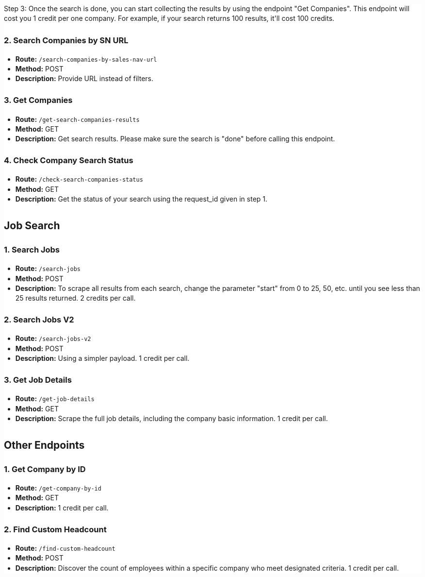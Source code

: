 Step 3: Once the search is done, you can start collecting the results by using the endpoint "Get Companies". This endpoint will cost you 1 credit per one company. For example, if your search returns 100 results, it'll cost 100 credits.

### 2. Search Companies by SN URL
- **Route:** `/search-companies-by-sales-nav-url`
- **Method:** POST
- **Description:** Provide URL instead of filters.

### 3. Get Companies
- **Route:** `/get-search-companies-results`
- **Method:** GET
- **Description:** Get search results. Please make sure the search is "done" before calling this endpoint.

### 4. Check Company Search Status
- **Route:** `/check-search-companies-status`
- **Method:** GET
- **Description:** Get the status of your search using the request_id given in step 1.

## Job Search

### 1. Search Jobs
- **Route:** `/search-jobs`
- **Method:** POST
- **Description:** To scrape all results from each search, change the parameter "start" from 0 to 25, 50, etc. until you see less than 25 results returned. 2 credits per call.

### 2. Search Jobs V2
- **Route:** `/search-jobs-v2`
- **Method:** POST
- **Description:** Using a simpler payload. 1 credit per call.

### 3. Get Job Details
- **Route:** `/get-job-details`
- **Method:** GET
- **Description:** Scrape the full job details, including the company basic information. 1 credit per call.

## Other Endpoints

### 1. Get Company by ID
- **Route:** `/get-company-by-id`
- **Method:** GET
- **Description:** 1 credit per call.

### 2. Find Custom Headcount
- **Route:** `/find-custom-headcount`
- **Method:** POST
- **Description:** Discover the count of employees within a specific company who meet designated criteria. 1 credit per call.
